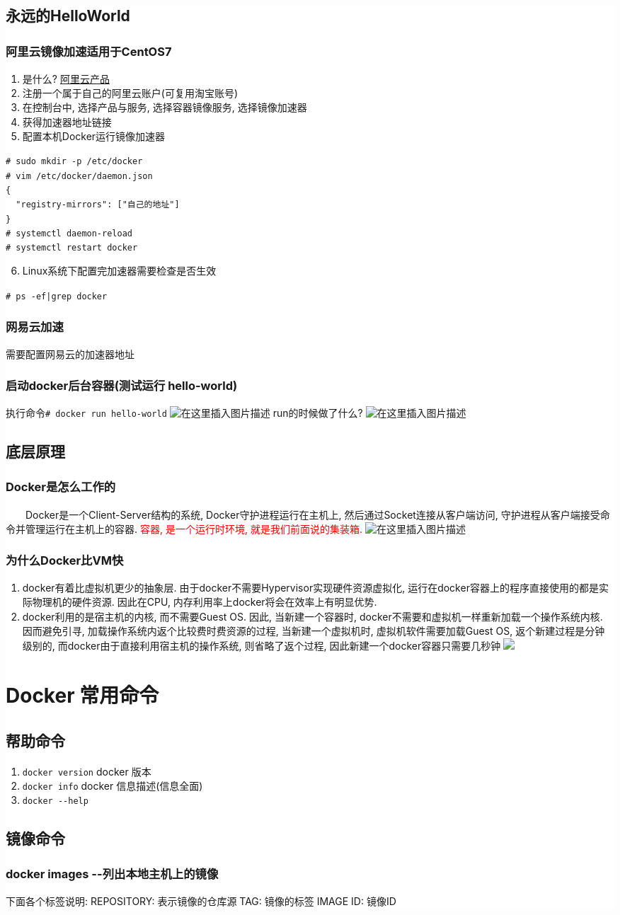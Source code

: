 ## 永远的HelloWorld
### 阿里云镜像加速适用于CentOS7
1. 是什么?
[阿里云产品](https://dev.aliyun.com/search.html)
2. 注册一个属于自己的阿里云账户(可复用淘宝账号)
3. 在控制台中, 选择产品与服务, 选择容器镜像服务, 选择镜像加速器
4. 获得加速器地址链接
5. 配置本机Docker运行镜像加速器
```linux
# sudo mkdir -p /etc/docker
# vim /etc/docker/daemon.json
{
  "registry-mirrors": ["自己的地址"]
}
# systemctl daemon-reload
# systemctl restart docker
```
6. Linux系统下配置完加速器需要检查是否生效
```linux
# ps -ef|grep docker 
```
### 网易云加速
需要配置网易云的加速器地址
### 启动docker后台容器(测试运行 hello-world)
执行命令`# docker run hello-world`
![在这里插入图片描述](https://img-blog.csdnimg.cn/20200716140006605.png?x-oss-process=image/watermark,type_ZmFuZ3poZW5naGVpdGk,shadow_10,text_aHR0cHM6Ly9ibG9nLmNzZG4ubmV0L3dlaXhpbl80Mzc0NDA1OQ==,size_16,color_FFFFFF,t_70)
run的时候做了什么?
![在这里插入图片描述](https://img-blog.csdnimg.cn/20200716140031229.png?x-oss-process=image/watermark,type_ZmFuZ3poZW5naGVpdGk,shadow_10,text_aHR0cHM6Ly9ibG9nLmNzZG4ubmV0L3dlaXhpbl80Mzc0NDA1OQ==,size_16,color_FFFFFF,t_70)

## 底层原理
### Docker是怎么工作的
&emsp;&emsp;Docker是一个Client-Server结构的系统, Docker守护进程运行在主机上, 然后通过Socket连接从客户端访问, 守护进程从客户端接受命令并管理运行在主机上的容器. <font color=red>容器, 是一个运行时环境, 就是我们前面说的集装箱.</font>
![在这里插入图片描述](https://img-blog.csdnimg.cn/20200716140500565.png?x-oss-process=image/watermark,type_ZmFuZ3poZW5naGVpdGk,shadow_10,text_aHR0cHM6Ly9ibG9nLmNzZG4ubmV0L3dlaXhpbl80Mzc0NDA1OQ==,size_16,color_FFFFFF,t_70)

### 为什么Docker比VM快
1. docker有着比虚拟机更少的抽象层. 由于docker不需要Hypervisor实现硬件资源虚拟化, 运行在docker容器上的程序直接使用的都是实际物理机的硬件资源. 因此在CPU, 内存利用率上docker将会在效率上有明显优势.
2. docker利用的是宿主机的内核, 而不需要Guest OS. 因此, 当新建一个容器时, docker不需要和虚拟机一样重新加载一个操作系统内核. 因而避免引寻, 加载操作系统内返个比较费时费资源的过程, 当新建一个虚拟机时, 虚拟机软件需要加载Guest OS, 返个新建过程是分钟级别的, 而docker由于直接利用宿主机的操作系统, 则省略了返个过程, 因此新建一个docker容器只需要几秒钟
![](https://img-blog.csdnimg.cn/20200716140920200.png?x-oss-process=image/watermark,type_ZmFuZ3poZW5naGVpdGk,shadow_10,text_aHR0cHM6Ly9ibG9nLmNzZG4ubmV0L3dlaXhpbl80Mzc0NDA1OQ==,size_16,color_FFFFFF,t_70)
# Docker 常用命令
## 帮助命令
1. `docker version` docker 版本
2. `docker info` docker 信息描述(信息全面)
3. `docker --help`
## 镜像命令
###  docker images  --列出本地主机上的镜像
下面各个标签说明:
REPOSITORY: 表示镜像的仓库源
TAG: 镜像的标签
IMAGE ID: 镜像ID